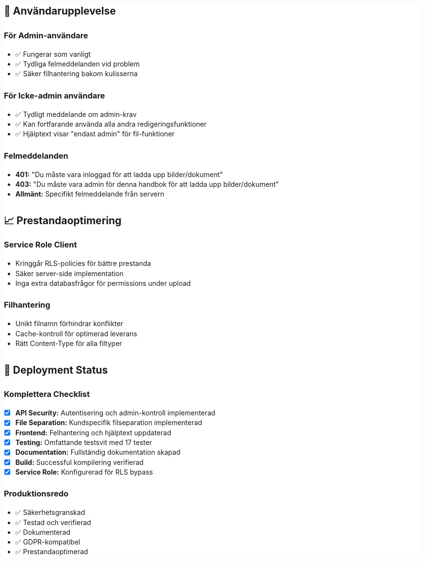 ## 🎯 Användarupplevelse

### För Admin-användare
- ✅ Fungerar som vanligt
- ✅ Tydliga felmeddelanden vid problem  
- ✅ Säker filhantering bakom kulisserna

### För Icke-admin användare
- ✅ Tydligt meddelande om admin-krav
- ✅ Kan fortfarande använda alla andra redigeringsfunktioner
- ✅ Hjälptext visar "endast admin" för fil-funktioner

### Felmeddelanden
- **401:** "Du måste vara inloggad för att ladda upp bilder/dokument"
- **403:** "Du måste vara admin för denna handbok för att ladda upp bilder/dokument"  
- **Allmänt:** Specifikt felmeddelande från servern

## 📈 Prestandaoptimering

### Service Role Client
- Kringgår RLS-policies för bättre prestanda
- Säker server-side implementation
- Inga extra databasfrågor för permissions under upload

### Filhantering
- Unikt filnamn förhindrar konflikter
- Cache-kontroll för optimerad leverans
- Rätt Content-Type för alla filtyper

## 🚀 Deployment Status

### Komplettera Checklist
- [x] **API Security:** Autentisering och admin-kontroll implementerad
- [x] **File Separation:** Kundspecifik filseparation implementerad  
- [x] **Frontend:** Felhantering och hjälptext uppdaterad
- [x] **Testing:** Omfattande testsvit med 17 tester
- [x] **Documentation:** Fullständig dokumentation skapad
- [x] **Build:** Successful kompilering verifierad
- [x] **Service Role:** Konfigurerad för RLS bypass

### Produktionsredo
- ✅ Säkerhetsgranskad
- ✅ Testad och verifierad
- ✅ Dokumenterad
- ✅ GDPR-kompatibel
- ✅ Prestandaoptimerad
